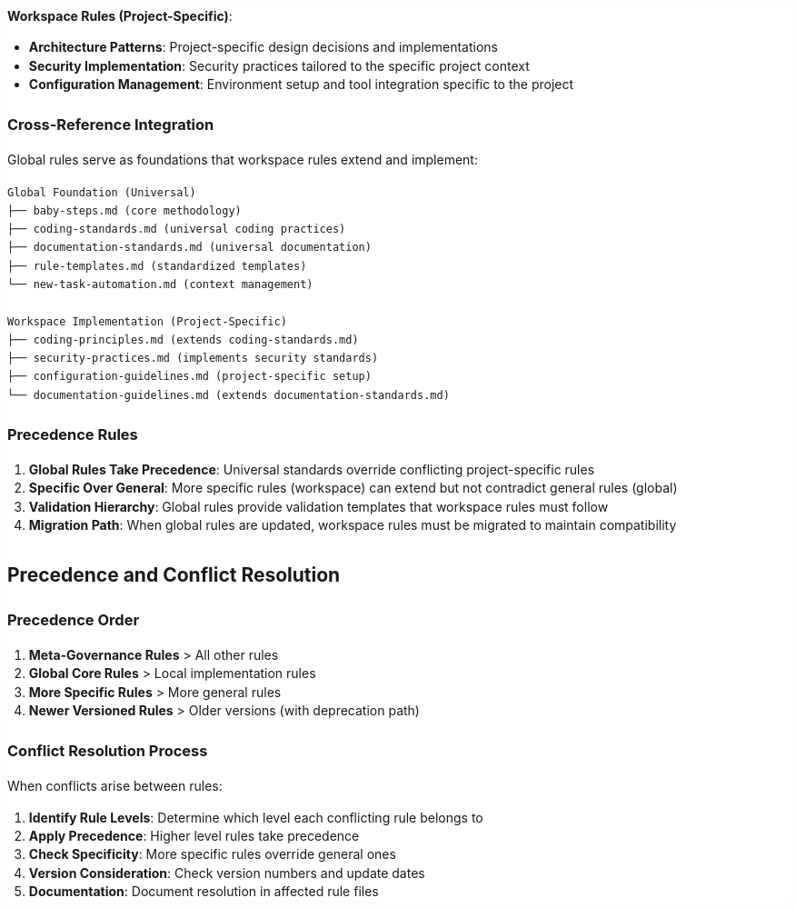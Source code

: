 **Workspace Rules (Project-Specific)**:
- **Architecture Patterns**: Project-specific design decisions and implementations
- **Security Implementation**: Security practices tailored to the specific project context
- **Configuration Management**: Environment setup and tool integration specific to the project

### Cross-Reference Integration

Global rules serve as foundations that workspace rules extend and implement:

```
Global Foundation (Universal)
├── baby-steps.md (core methodology)
├── coding-standards.md (universal coding practices)
├── documentation-standards.md (universal documentation)
├── rule-templates.md (standardized templates)
└── new-task-automation.md (context management)

Workspace Implementation (Project-Specific)
├── coding-principles.md (extends coding-standards.md)
├── security-practices.md (implements security standards)
├── configuration-guidelines.md (project-specific setup)
└── documentation-guidelines.md (extends documentation-standards.md)
```

### Precedence Rules

1. **Global Rules Take Precedence**: Universal standards override conflicting project-specific rules
2. **Specific Over General**: More specific rules (workspace) can extend but not contradict general rules (global)
3. **Validation Hierarchy**: Global rules provide validation templates that workspace rules must follow
4. **Migration Path**: When global rules are updated, workspace rules must be migrated to maintain compatibility

## Precedence and Conflict Resolution

### Precedence Order
1. **Meta-Governance Rules** > All other rules
2. **Global Core Rules** > Local implementation rules
3. **More Specific Rules** > More general rules
4. **Newer Versioned Rules** > Older versions (with deprecation path)

### Conflict Resolution Process
When conflicts arise between rules:

1. **Identify Rule Levels**: Determine which level each conflicting rule belongs to
2. **Apply Precedence**: Higher level rules take precedence
3. **Check Specificity**: More specific rules override general ones
4. **Version Consideration**: Check version numbers and update dates
5. **Documentation**: Document resolution in affected rule files
